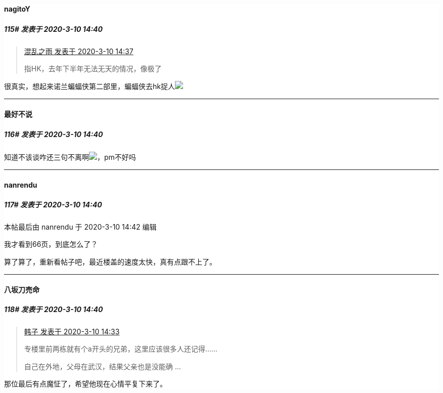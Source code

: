 ####  nagitoY  
##### 115#       发表于 2020-3-10 14:40



<blockquote><a href="httphttps://bbs.saraba1st.com/2b/forum.php?mod=redirect&amp;goto=findpost&amp;pid=46680945&amp;ptid=1918099" target="_blank">混乱之雨 发表于 2020-3-10 14:37</a>

指HK，去年下半年无法无天的情况，像极了</blockquote>
很真实，想起来诺兰蝙蝠侠第二部里，蝙蝠侠去hk捉人<img src="https://static.saraba1st.com/image/smiley/face2017/068.png" referrerpolicy="no-referrer">







-----

####  最好不说  
##### 116#       发表于 2020-3-10 14:40




知道不该谈咋还三句不离啊<img src="https://static.saraba1st.com/image/smiley/face2017/068.png" referrerpolicy="no-referrer">，pm不好吗







-----

####  nanrendu  
##### 117#       发表于 2020-3-10 14:40



 本帖最后由 nanrendu 于 2020-3-10 14:42 编辑 

我才看到66页，到底怎么了？

算了算了，重新看帖子吧，最近楼盖的速度太快，真有点跟不上了。







-----

####  八坂刀売命  
##### 118#       发表于 2020-3-10 14:40



<blockquote><a href="httphttps://bbs.saraba1st.com/2b/forum.php?mod=redirect&amp;goto=findpost&amp;pid=46680891&amp;ptid=1918099" target="_blank">韩子 发表于 2020-3-10 14:33</a>

专楼里前两栋就有个a开头的兄弟，这里应该很多人还记得……

自己在外地，父母在武汉，结果父亲也是没能确 ...</blockquote>
那位最后有点魔怔了，希望他现在心情平复下来了。

